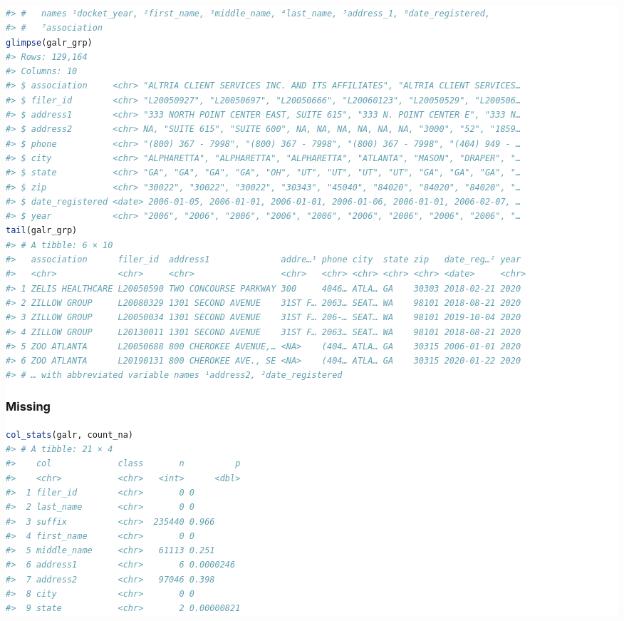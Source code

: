 ``` r
#> #   names ¹​docket_year, ²​first_name, ³​middle_name, ⁴​last_name, ⁵​address_1, ⁶​date_registered,
#> #   ⁷​association
glimpse(galr_grp)
#> Rows: 129,164
#> Columns: 10
#> $ association     <chr> "ALTRIA CLIENT SERVICES INC. AND ITS AFFILIATES", "ALTRIA CLIENT SERVICES…
#> $ filer_id        <chr> "L20050927", "L20050697", "L20050666", "L20060123", "L20050529", "L200506…
#> $ address1        <chr> "333 NORTH POINT CENTER EAST, SUITE 615", "333 N. POINT CENTER E", "333 N…
#> $ address2        <chr> NA, "SUITE 615", "SUITE 600", NA, NA, NA, NA, NA, NA, "3000", "52", "1859…
#> $ phone           <chr> "(800) 367 - 7998", "(800) 367 - 7998", "(800) 367 - 7998", "(404) 949 - …
#> $ city            <chr> "ALPHARETTA", "ALPHARETTA", "ALPHARETTA", "ATLANTA", "MASON", "DRAPER", "…
#> $ state           <chr> "GA", "GA", "GA", "GA", "OH", "UT", "UT", "UT", "UT", "GA", "GA", "GA", "…
#> $ zip             <chr> "30022", "30022", "30022", "30343", "45040", "84020", "84020", "84020", "…
#> $ date_registered <date> 2006-01-05, 2006-01-01, 2006-01-01, 2006-01-06, 2006-01-01, 2006-02-07, …
#> $ year            <chr> "2006", "2006", "2006", "2006", "2006", "2006", "2006", "2006", "2006", "…
tail(galr_grp)
#> # A tibble: 6 × 10
#>   association      filer_id  address1              addre…¹ phone city  state zip   date_reg…² year 
#>   <chr>            <chr>     <chr>                 <chr>   <chr> <chr> <chr> <chr> <date>     <chr>
#> 1 ZELIS HEALTHCARE L20050590 TWO CONCOURSE PARKWAY 300     4046… ATLA… GA    30303 2018-02-21 2020 
#> 2 ZILLOW GROUP     L20080329 1301 SECOND AVENUE    31ST F… 2063… SEAT… WA    98101 2018-08-21 2020 
#> 3 ZILLOW GROUP     L20050034 1301 SECOND AVENUE    31ST F… 206-… SEAT… WA    98101 2019-10-04 2020 
#> 4 ZILLOW GROUP     L20130011 1301 SECOND AVENUE    31ST F… 2063… SEAT… WA    98101 2018-08-21 2020 
#> 5 ZOO ATLANTA      L20050688 800 CHEROKEE AVENUE,… <NA>    (404… ATLA… GA    30315 2006-01-01 2020 
#> 6 ZOO ATLANTA      L20190131 800 CHEROKEE AVE., SE <NA>    (404… ATLA… GA    30315 2020-01-22 2020 
#> # … with abbreviated variable names ¹​address2, ²​date_registered
```

### Missing

``` r
col_stats(galr, count_na)
#> # A tibble: 21 × 4
#>    col             class       n          p
#>    <chr>           <chr>   <int>      <dbl>
#>  1 filer_id        <chr>       0 0         
#>  2 last_name       <chr>       0 0         
#>  3 suffix          <chr>  235440 0.966     
#>  4 first_name      <chr>       0 0         
#>  5 middle_name     <chr>   61113 0.251     
#>  6 address1        <chr>       6 0.0000246 
#>  7 address2        <chr>   97046 0.398     
#>  8 city            <chr>       0 0         
#>  9 state           <chr>       2 0.00000821
```